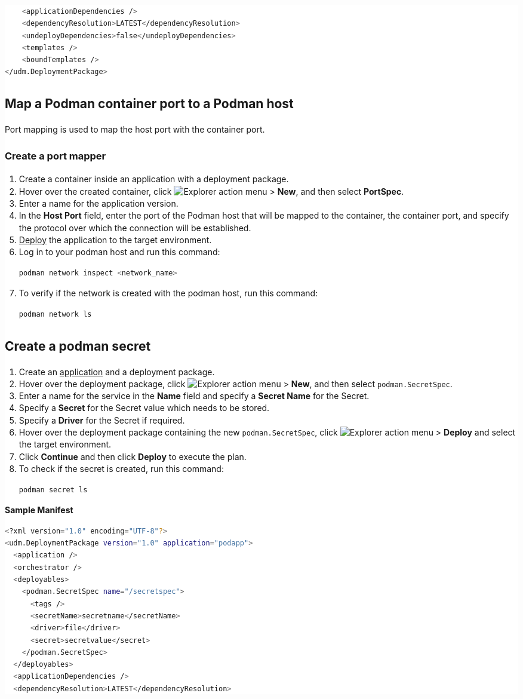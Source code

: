 ```bash
    <applicationDependencies />
    <dependencyResolution>LATEST</dependencyResolution>
    <undeployDependencies>false</undeployDependencies>
    <templates />
    <boundTemplates />
</udm.DeploymentPackage>
```

## Map a Podman container port to a Podman host

Port mapping is used to map the host port with the container port.

### Create a port mapper

1. Create a container inside an application with a deployment package.
2. Hover over the created container, click ![Explorer action menu](../../images/menu_three_dots.png) > **New**, and then select **PortSpec**.
3. Enter a name for the application version.
4. In the **Host Port** field, enter the port of the Podman host that will be mapped to the container, the container port, and specify the protocol over which the connection will be established.
5. [Deploy](/deploy/how-to/deploy-an-application.html) the application to the target environment.
6. Log in to your podman host and run this command:
    ```bash
    podman network inspect <network_name>
    ```
7. To verify if the network is created with the podman host, run this command:
    ```bash
    podman network ls
    ```

## Create a podman secret

1. Create an [application](/deploy/how-to/add-a-package-to-xl-deploy.html#create-a-package) and a deployment package.
2. Hover over the deployment package, click ![Explorer action menu](../../images/menu_three_dots.png) > **New**, and then select `podman.SecretSpec`.
3. Enter a name for the service in the **Name** field and specify a **Secret Name** for the Secret.
4. Specify a **Secret** for the Secret value which needs to be stored.
5. Specify a **Driver** for the Secret if required.
6. Hover over the deployment package containing the new `podman.SecretSpec`, click ![Explorer action menu](../../images/menu_three_dots.png) > **Deploy** and select the target environment.
7. Click **Continue** and then click **Deploy** to execute the plan.
8. To check if the secret is created, run this command:
    ```
    podman secret ls
    ```

**Sample Manifest**
```bash
<?xml version="1.0" encoding="UTF-8"?>
<udm.DeploymentPackage version="1.0" application="podapp">
  <application />
  <orchestrator />
  <deployables>
    <podman.SecretSpec name="/secretspec">
      <tags />
      <secretName>secretname</secretName>
      <driver>file</driver>
      <secret>secretvalue</secret>
    </podman.SecretSpec>
  </deployables>
  <applicationDependencies />
  <dependencyResolution>LATEST</dependencyResolution>
```